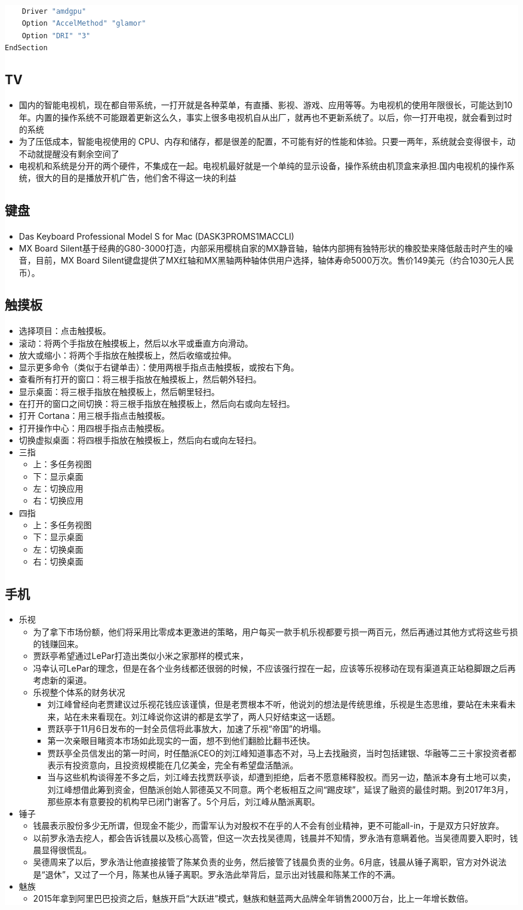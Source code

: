 ```sh
    Driver "amdgpu"
    Option "AccelMethod" "glamor"
    Option "DRI" "3"
EndSection
```

## TV

* 国内的智能电视机，现在都自带系统，一打开就是各种菜单，有直播、影视、游戏、应用等等。为电视机的使用年限很长，可能达到10年。内置的操作系统不可能跟着更新这么久，事实上很多电视机自从出厂，就再也不更新系统了。以后，你一打开电视，就会看到过时的系统
* 为了压低成本，智能电视使用的 CPU、内存和储存，都是很差的配置，不可能有好的性能和体验。只要一两年，系统就会变得很卡，动不动就提醒没有剩余空间了
* 电视机和系统是分开的两个硬件，不集成在一起。电视机最好就是一个单纯的显示设备，操作系统由机顶盒来承担.国内电视机的操作系统，很大的目的是播放开机广告，他们舍不得这一块的利益

## 键盘

* Das Keyboard Professional Model S for Mac (DASK3PROMS1MACCLI)
* MX Board Silent基于经典的G80-3000打造，内部采用樱桃自家的MX静音轴，轴体内部拥有独特形状的橡胶垫来降低敲击时产生的噪音，目前，MX Board Silent键盘提供了MX红轴和MX黑轴两种轴体供用户选择，轴体寿命5000万次。售价149美元（约合1030元人民币）。

## 触摸板

* 选择项目：点击触摸板。
* 滚动：将两个手指放在触摸板上，然后以水平或垂直方向滑动。
* 放大或缩小：将两个手指放在触摸板上，然后收缩或拉伸。
* 显示更多命令（类似于右键单击）：使用两根手指点击触摸板，或按右下角。
* 查看所有打开的窗口：将三根手指放在触摸板上，然后朝外轻扫。
* 显示桌面：将三根手指放在触摸板上，然后朝里轻扫。
* 在打开的窗口之间切换：将三根手指放在触摸板上，然后向右或向左轻扫。
* 打开 Cortana：用三根手指点击触摸板。
* 打开操作中心：用四根手指点击触摸板。
* 切换虚拟桌面：将四根手指放在触摸板上，然后向右或向左轻扫。
* 三指
    - 上：多任务视图
    - 下：显示桌面
    - 左：切换应用
    - 右：切换应用
* 四指
    - 上：多任务视图
    - 下：显示桌面
    - 左：切换桌面
    - 右：切换桌面

## 手机

* 乐视
    * 为了拿下市场份额，他们将采用比零成本更激进的策略，用户每买一款手机乐视都要亏损一两百元，然后再通过其他方式将这些亏损的钱赚回来。
    - 贾跃亭希望通过LePar打造出类似小米之家那样的模式来，
    - 冯幸认可LePar的理念，但是在各个业务线都还很弱的时候，不应该强行捏在一起，应该等乐视移动在现有渠道真正站稳脚跟之后再考虑新的渠道。
    - 乐视整个体系的财务状况
        - 刘江峰曾经向老贾建议过乐视花钱应该谨慎，但是老贾根本不听，他说刘的想法是传统思维，乐视是生态思维，要站在未来看未来，站在未来看现在。刘江峰说你这讲的都是玄学了，两人只好结束这一话题。
        - 贾跃亭于11月6日发布的一封全员信将此事放大，加速了乐视“帝国”的坍塌。
        - 第一次亲眼目睹资本市场如此现实的一面，想不到他们翻脸比翻书还快。
        - 贾跃亭全员信发出的第一时间，时任酷派CEO的刘江峰知道事态不对，马上去找融资，当时包括建银、华融等二三十家投资者都表示有投资意向，且投资规模能在几亿美金，完全有希望盘活酷派。
        - 当与这些机构谈得差不多之后，刘江峰去找贾跃亭谈，却遭到拒绝，后者不愿意稀释股权。而另一边，酷派本身有土地可以卖，刘江峰想借此筹到资金，但酷派创始人郭德英又不同意。两个老板相互之间“踢皮球”，延误了融资的最佳时期。到2017年3月，那些原本有意要投的机构早已闭门谢客了。5个月后，刘江峰从酷派离职。
* 锤子
    - 钱晨表示股份多少无所谓，但现金不能少，而雷军认为对股权不在乎的人不会有创业精神，更不可能all-in，于是双方只好放弃。
    - 以前罗永浩去挖人，都会告诉钱晨以及核心高管，但这一次去找吴德周，钱晨并不知情，罗永浩有意瞒着他。当吴德周要入职时，钱晨显得很慌乱。
    - 吴德周来了以后，罗永浩让他直接接管了陈某负责的业务，然后接管了钱晨负责的业务。6月底，钱晨从锤子离职，官方对外说法是“退休”，又过了一个月，陈某也从锤子离职。罗永浩此举背后，显示出对钱晨和陈某工作的不满。
* 魅族
    - 2015年拿到阿里巴巴投资之后，魅族开启“大跃进”模式，魅族和魅蓝两大品牌全年销售2000万台，比上一年增长数倍。